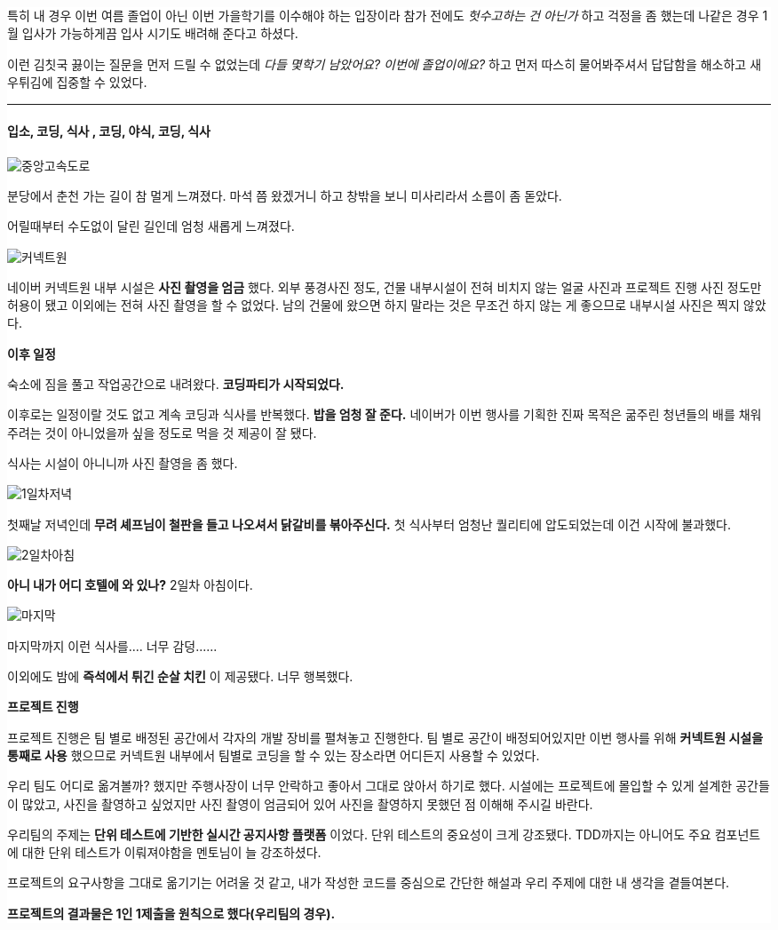 특히 내 경우 이번 여름 졸업이 아닌 이번 가을학기를 이수해야 하는 입장이라 참가 전에도 *헛수고하는 건 아닌가* 하고 걱정을 좀 했는데 나같은 경우 1월 입사가 가능하게끔 입사 시기도 배려해 준다고 하셨다. 

이런 김칫국 끓이는 질문을 먼저 드릴 수 없었는데 *다들 몇학기 남았어요? 이번에 졸업이에요?* 하고 먼저 따스히 물어봐주셔서 답답함을 해소하고 새우튀김에 집중할 수 있었다. 

---

#### 입소, 코딩, 식사 , 코딩, 야식, 코딩, 식사 

![중앙고속도로](https://s3.ap-northeast-2.amazonaws.com/techblog-static-imgs/KakaoTalk_Photo_2018-05-19-10-14-42.jpeg)

분당에서 춘천 가는 길이 참 멀게 느껴졌다. 마석 쯤 왔겠거니 하고 창밖을 보니 미사리라서 소름이 좀 돋았다. 

어릴때부터 수도없이 달린 길인데 엄청 새롭게 느껴졌다. 

![커넥트원](https://s3.ap-northeast-2.amazonaws.com/techblog-static-imgs/40226631-246fe304-5ac7-11e8-89f0-1742d9b4af6c.JPG)

네이버 커넥트원 내부 시설은 **사진 촬영을 엄금** 했다. 외부 풍경사진 정도, 건물 내부시설이 전혀 비치지 않는 얼굴 사진과 프로젝트 진행 사진 정도만 허용이 됐고 이외에는 전혀 사진 촬영을 할 수 없었다. 남의 건물에 왔으면 하지 말라는 것은 무조건 하지 않는 게 좋으므로 내부시설 사진은 찍지 않았다. 

**이후 일정**

숙소에 짐을 풀고 작업공간으로 내려왔다. **코딩파티가 시작되었다.** 

이후로는 일정이랄 것도 없고 계속 코딩과 식사를 반복했다. **밥을 엄청 잘 준다.** 네이버가 이번 행사를 기획한 진짜 목적은 굶주린 청년들의 배를 채워주려는 것이 아니었을까 싶을 정도로 먹을 것 제공이 잘 됐다. 

식사는 시설이 아니니까 사진 촬영을 좀 했다. 

![1일차저녁](https://s3.ap-northeast-2.amazonaws.com/techblog-static-imgs/KakaoTalk_Photo_2018-05-19-10-42-02.jpeg)

첫째날 저녁인데 **무려 셰프님이 철판을 들고 나오셔서 닭갈비를 볶아주신다.** 첫 식사부터 엄청난 퀄리티에 압도되었는데 이건 시작에 불과했다. 

![2일차아침](https://s3.ap-northeast-2.amazonaws.com/techblog-static-imgs/KakaoTalk_Photo_2018-05-19-10-42-11.jpeg)

**아니 내가 어디 호텔에 와 있나?** 2일차 아침이다. 

![마지막](https://s3.ap-northeast-2.amazonaws.com/techblog-static-imgs/KakaoTalk_Photo_2018-05-19-10-42-20.jpeg)

마지막까지 이런 식사를.... 너무 감덩......


이외에도 밤에 **즉석에서 튀긴 순살 치킨** 이 제공됐다. 너무 행복했다. 


**프로젝트 진행**

프로젝트 진행은 팀 별로 배정된 공간에서 각자의 개발 장비를 펼쳐놓고 진행한다. 팀 별로 공간이 배정되어있지만 이번 행사를 위해 **커넥트원 시설을 통째로 사용** 했으므로 커넥트원 내부에서 팀별로 코딩을 할 수 있는 장소라면 어디든지 사용할 수 있었다. 

우리 팀도 어디로 옮겨볼까? 했지만 주행사장이 너무 안락하고 좋아서 그대로 앉아서 하기로 했다. 시설에는 프로젝트에 몰입할 수 있게 설계한 공간들이 많았고, 사진을 촬영하고 싶었지만 사진 촬영이 엄금되어 있어 사진을 촬영하지 못했던 점 이해해 주시길 바란다. 

우리팀의 주제는 **단위 테스트에 기반한 실시간 공지사항 플랫폼** 이었다. 단위 테스트의 중요성이 크게 강조됐다. TDD까지는 아니어도 주요 컴포넌트에 대한 단위 테스트가 이뤄져야함을 멘토님이 늘 강조하셨다. 

프로젝트의 요구사항을 그대로 옮기기는 어려울 것 같고, 내가 작성한 코드를 중심으로 간단한 해설과 우리 주제에 대한 내 생각을 곁들여본다. 

**프로젝트의 결과물은 1인 1제출을 원칙으로 했다(우리팀의 경우).**
